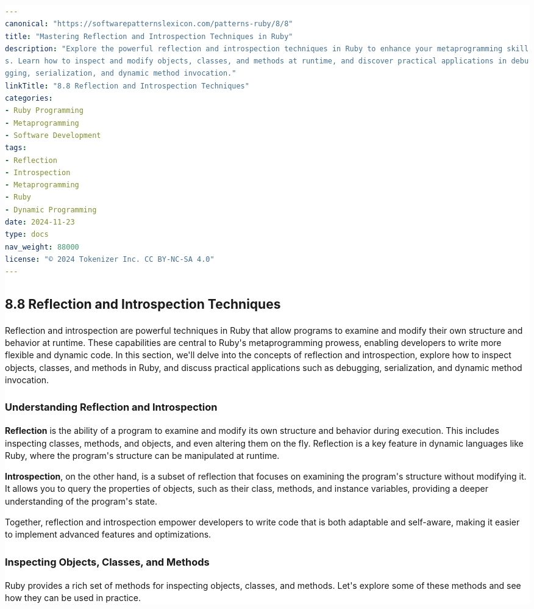 ```yaml
---
canonical: "https://softwarepatternslexicon.com/patterns-ruby/8/8"
title: "Mastering Reflection and Introspection Techniques in Ruby"
description: "Explore the powerful reflection and introspection techniques in Ruby to enhance your metaprogramming skills. Learn how to inspect and modify objects, classes, and methods at runtime, and discover practical applications in debugging, serialization, and dynamic method invocation."
linkTitle: "8.8 Reflection and Introspection Techniques"
categories:
- Ruby Programming
- Metaprogramming
- Software Development
tags:
- Reflection
- Introspection
- Metaprogramming
- Ruby
- Dynamic Programming
date: 2024-11-23
type: docs
nav_weight: 88000
license: "© 2024 Tokenizer Inc. CC BY-NC-SA 4.0"
---
```


## 8.8 Reflection and Introspection Techniques

Reflection and introspection are powerful techniques in Ruby that allow programs to examine and modify their own structure and behavior at runtime. These capabilities are central to Ruby's metaprogramming prowess, enabling developers to write more flexible and dynamic code. In this section, we'll delve into the concepts of reflection and introspection, explore how to inspect objects, classes, and methods in Ruby, and discuss practical applications such as debugging, serialization, and dynamic method invocation.

### Understanding Reflection and Introspection

**Reflection** is the ability of a program to examine and modify its own structure and behavior during execution. This includes inspecting classes, methods, and objects, and even altering them on the fly. Reflection is a key feature in dynamic languages like Ruby, where the program's structure can be manipulated at runtime.

**Introspection**, on the other hand, is a subset of reflection that focuses on examining the program's structure without modifying it. It allows you to query the properties of objects, such as their class, methods, and instance variables, providing a deeper understanding of the program's state.

Together, reflection and introspection empower developers to write code that is both adaptable and self-aware, making it easier to implement advanced features and optimizations.

### Inspecting Objects, Classes, and Methods

Ruby provides a rich set of methods for inspecting objects, classes, and methods. Let's explore some of these methods and see how they can be used in practice.
